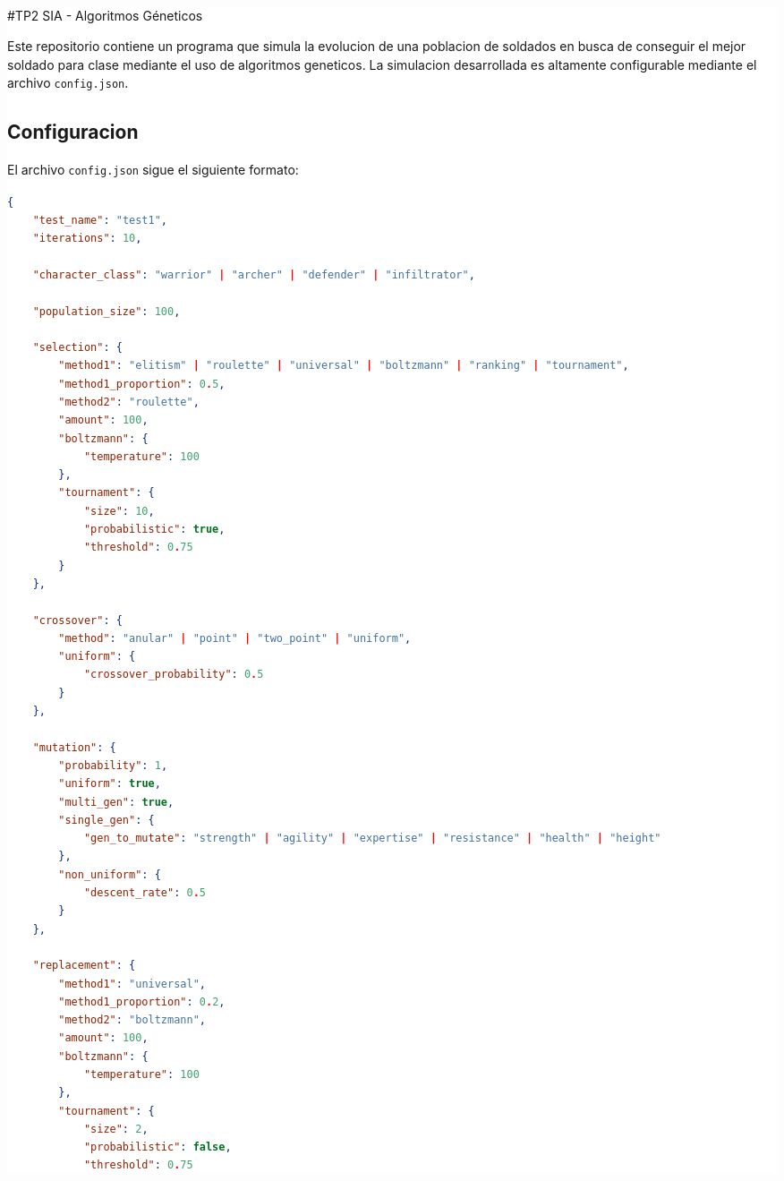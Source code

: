#TP2 SIA - Algoritmos Géneticos

Este repositorio contiene un programa que simula la evolucion de una poblacion de soldados en busca de conseguir el mejor soldado para clase mediante el uso de algoritmos geneticos.  La simulacion desarrollada es altamente configurable mediante el archivo `config.json`. 

## Configuracion
El archivo `config.json` sigue el siguiente formato:
```json
{
    "test_name": "test1",
    "iterations": 10,

    "character_class": "warrior" | "archer" | "defender" | "infiltrator",

    "population_size": 100,

    "selection": {
        "method1": "elitism" | "roulette" | "universal" | "boltzmann" | "ranking" | "tournament",
        "method1_proportion": 0.5,
        "method2": "roulette",
        "amount": 100,
        "boltzmann": {
            "temperature": 100
        },
        "tournament": {
            "size": 10,
            "probabilistic": true,
            "threshold": 0.75
        }
    },

    "crossover": {
        "method": "anular" | "point" | "two_point" | "uniform",
        "uniform": {
            "crossover_probability": 0.5
        }
    },

    "mutation": {
        "probability": 1,
        "uniform": true,
        "multi_gen": true,
        "single_gen": {
            "gen_to_mutate": "strength" | "agility" | "expertise" | "resistance" | "health" | "height"
        },
        "non_uniform": {
            "descent_rate": 0.5
        }
    },

    "replacement": {
        "method1": "universal",
        "method1_proportion": 0.2,
        "method2": "boltzmann",
        "amount": 100,
        "boltzmann": {
            "temperature": 100
        },
        "tournament": {
            "size": 2,
            "probabilistic": false,
            "threshold": 0.75
```